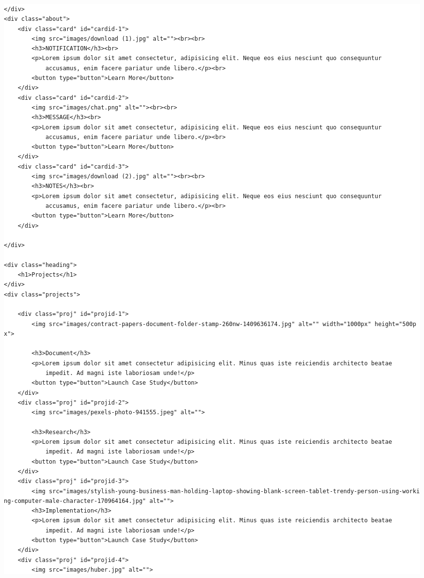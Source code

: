     </div>
    <div class="about">
        <div class="card" id="cardid-1">
            <img src="images/download (1).jpg" alt=""><br><br>
            <h3>NOTIFICATION</h3><br>
            <p>Lorem ipsum dolor sit amet consectetur, adipisicing elit. Neque eos eius nesciunt quo consequuntur
                accusamus, enim facere pariatur unde libero.</p><br>
            <button type="button">Learn More</button>
        </div>
        <div class="card" id="cardid-2">
            <img src="images/chat.png" alt=""><br><br>
            <h3>MESSAGE</h3><br>
            <p>Lorem ipsum dolor sit amet consectetur, adipisicing elit. Neque eos eius nesciunt quo consequuntur
                accusamus, enim facere pariatur unde libero.</p><br>
            <button type="button">Learn More</button>
        </div>
        <div class="card" id="cardid-3">
            <img src="images/download (2).jpg" alt=""><br><br>
            <h3>NOTES</h3><br>
            <p>Lorem ipsum dolor sit amet consectetur, adipisicing elit. Neque eos eius nesciunt quo consequuntur
                accusamus, enim facere pariatur unde libero.</p><br>
            <button type="button">Learn More</button>
        </div>

    </div>

    <div class="heading">
        <h1>Projects</h1>
    </div>
    <div class="projects">

        <div class="proj" id="projid-1">
            <img src="images/contract-papers-document-folder-stamp-260nw-1409636174.jpg" alt="" width="1000px" height="500px">

            <h3>Document</h3>
            <p>Lorem ipsum dolor sit amet consectetur adipisicing elit. Minus quas iste reiciendis architecto beatae
                impedit. Ad magni iste laboriosam unde!</p>
            <button type="button">Launch Case Study</button>
        </div>
        <div class="proj" id="projid-2">
            <img src="images/pexels-photo-941555.jpeg" alt="">

            <h3>Research</h3>
            <p>Lorem ipsum dolor sit amet consectetur adipisicing elit. Minus quas iste reiciendis architecto beatae
                impedit. Ad magni iste laboriosam unde!</p>
            <button type="button">Launch Case Study</button>
        </div>
        <div class="proj" id="projid-3">
            <img src="images/stylish-young-business-man-holding-laptop-showing-blank-screen-tablet-trendy-person-using-working-computer-male-character-170964164.jpg" alt="">
            <h3>Implementation</h3>
            <p>Lorem ipsum dolor sit amet consectetur adipisicing elit. Minus quas iste reiciendis architecto beatae
                impedit. Ad magni iste laboriosam unde!</p>
            <button type="button">Launch Case Study</button>
        </div>
        <div class="proj" id="projid-4">
            <img src="images/huber.jpg" alt="">